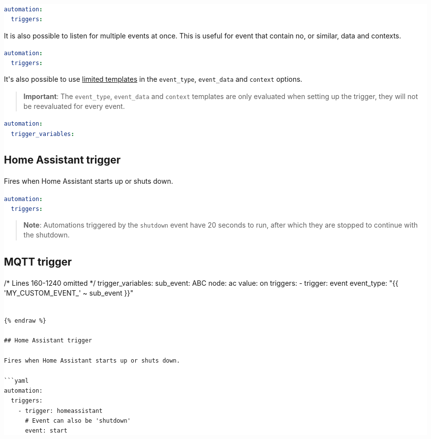 ```yaml
automation:
  triggers:
```

It is also possible to listen for multiple events at once. This is useful for
event that contain no, or similar, data and contexts.

```yaml
automation:
  triggers:
```

It's also possible to use [limited templates](/docs/configuration/templating/#limited-templates) in the `event_type`, `event_data` and `context` options.

> **Important**: The `event_type`, `event_data` and `context` templates are only evaluated when setting up the trigger, they will not be reevaluated for every event.

```yaml
automation:
  trigger_variables:
```

## Home Assistant trigger

Fires when Home Assistant starts up or shuts down.

```yaml
automation:
  triggers:
```

> **Note**: Automations triggered by the `shutdown` event have 20 seconds to run, after which they are stopped to continue with the shutdown.

## MQTT trigger

/* Lines 160-1240 omitted */
  trigger_variables:
    sub_event: ABC
    node: ac
    value: on
  triggers:
    - trigger: event
      event_type: "{{ 'MY_CUSTOM_EVENT_' ~ sub_event }}"
```

{% endraw %}

## Home Assistant trigger

Fires when Home Assistant starts up or shuts down.

```yaml
automation:
  triggers:
    - trigger: homeassistant
      # Event can also be 'shutdown'
      event: start
```
